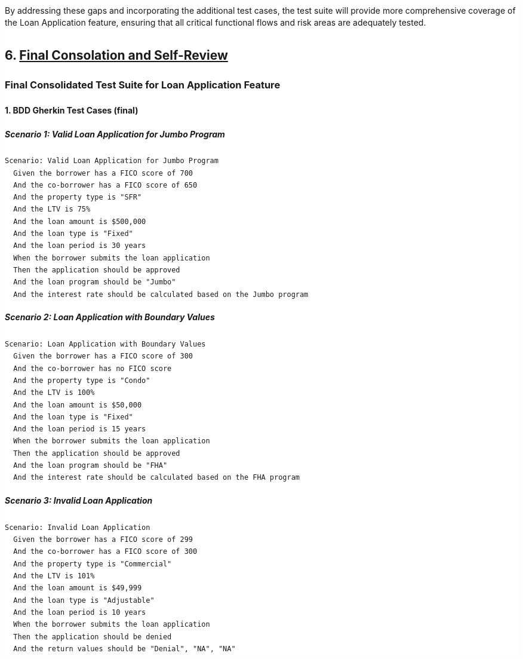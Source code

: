 By addressing these gaps and incorporating the additional test cases, the test suite will provide more comprehensive coverage of the Loan Application feature, ensuring that all critical functional flows and risk areas are adequately tested.

## 6. [Final Consolation and Self-Review](../../06-final-consolidation-and-self-review-prompt.md)

### Final Consolidated Test Suite for Loan Application Feature

#### 1. BDD Gherkin Test Cases (final)

##### Scenario 1: Valid Loan Application for Jumbo Program

```gherkin
Scenario: Valid Loan Application for Jumbo Program
  Given the borrower has a FICO score of 700
  And the co-borrower has a FICO score of 650
  And the property type is "SFR"
  And the LTV is 75%
  And the loan amount is $500,000
  And the loan type is "Fixed"
  And the loan period is 30 years
  When the borrower submits the loan application
  Then the application should be approved
  And the loan program should be "Jumbo"
  And the interest rate should be calculated based on the Jumbo program
```

##### Scenario 2: Loan Application with Boundary Values

```gherkin
Scenario: Loan Application with Boundary Values
  Given the borrower has a FICO score of 300
  And the co-borrower has no FICO score
  And the property type is "Condo"
  And the LTV is 100%
  And the loan amount is $50,000
  And the loan type is "Fixed"
  And the loan period is 15 years
  When the borrower submits the loan application
  Then the application should be approved
  And the loan program should be "FHA"
  And the interest rate should be calculated based on the FHA program
```

##### Scenario 3: Invalid Loan Application

```gherkin
Scenario: Invalid Loan Application
  Given the borrower has a FICO score of 299
  And the co-borrower has a FICO score of 300
  And the property type is "Commercial"
  And the LTV is 101%
  And the loan amount is $49,999
  And the loan type is "Adjustable"
  And the loan period is 10 years
  When the borrower submits the loan application
  Then the application should be denied
  And the return values should be "Denial", "NA", "NA"
```

